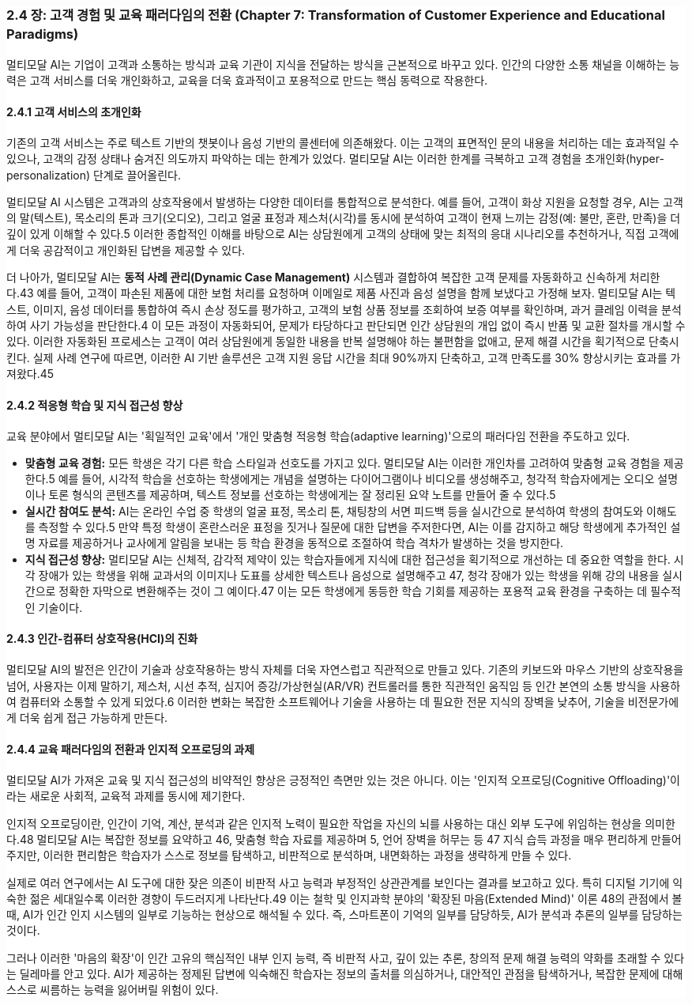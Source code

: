 ### 2.4 장: 고객 경험 및 교육 패러다임의 전환 (Chapter 7: Transformation of Customer Experience and Educational Paradigms)

멀티모달 AI는 기업이 고객과 소통하는 방식과 교육 기관이 지식을 전달하는 방식을 근본적으로 바꾸고 있다. 인간의 다양한 소통 채널을 이해하는 능력은 고객 서비스를 더욱 개인화하고, 교육을 더욱 효과적이고 포용적으로 만드는 핵심 동력으로 작용한다.

#### 2.4.1  고객 서비스의 초개인화

기존의 고객 서비스는 주로 텍스트 기반의 챗봇이나 음성 기반의 콜센터에 의존해왔다. 이는 고객의 표면적인 문의 내용을 처리하는 데는 효과적일 수 있으나, 고객의 감정 상태나 숨겨진 의도까지 파악하는 데는 한계가 있었다. 멀티모달 AI는 이러한 한계를 극복하고 고객 경험을 초개인화(hyper-personalization) 단계로 끌어올린다.

멀티모달 AI 시스템은 고객과의 상호작용에서 발생하는 다양한 데이터를 통합적으로 분석한다. 예를 들어, 고객이 화상 지원을 요청할 경우, AI는 고객의 말(텍스트), 목소리의 톤과 크기(오디오), 그리고 얼굴 표정과 제스처(시각)를 동시에 분석하여 고객이 현재 느끼는 감정(예: 불만, 혼란, 만족)을 더 깊이 있게 이해할 수 있다.5 이러한 종합적인 이해를 바탕으로 AI는 상담원에게 고객의 상태에 맞는 최적의 응대 시나리오를 추천하거나, 직접 고객에게 더욱 공감적이고 개인화된 답변을 제공할 수 있다.

더 나아가, 멀티모달 AI는 **동적 사례 관리(Dynamic Case Management)** 시스템과 결합하여 복잡한 고객 문제를 자동화하고 신속하게 처리한다.43 예를 들어, 고객이 파손된 제품에 대한 보험 처리를 요청하며 이메일로 제품 사진과 음성 설명을 함께 보냈다고 가정해 보자. 멀티모달 AI는 텍스트, 이미지, 음성 데이터를 통합하여 즉시 손상 정도를 평가하고, 고객의 보험 상품 정보를 조회하여 보증 여부를 확인하며, 과거 클레임 이력을 분석하여 사기 가능성을 판단한다.4 이 모든 과정이 자동화되어, 문제가 타당하다고 판단되면 인간 상담원의 개입 없이 즉시 반품 및 교환 절차를 개시할 수 있다. 이러한 자동화된 프로세스는 고객이 여러 상담원에게 동일한 내용을 반복 설명해야 하는 불편함을 없애고, 문제 해결 시간을 획기적으로 단축시킨다. 실제 사례 연구에 따르면, 이러한 AI 기반 솔루션은 고객 지원 응답 시간을 최대 90%까지 단축하고, 고객 만족도를 30% 향상시키는 효과를 가져왔다.45

#### 2.4.2  적응형 학습 및 지식 접근성 향상

교육 분야에서 멀티모달 AI는 '획일적인 교육'에서 '개인 맞춤형 적응형 학습(adaptive learning)'으로의 패러다임 전환을 주도하고 있다.

- **맞춤형 교육 경험:** 모든 학생은 각기 다른 학습 스타일과 선호도를 가지고 있다. 멀티모달 AI는 이러한 개인차를 고려하여 맞춤형 교육 경험을 제공한다.5 예를 들어, 시각적 학습을 선호하는 학생에게는 개념을 설명하는 다이어그램이나 비디오를 생성해주고, 청각적 학습자에게는 오디오 설명이나 토론 형식의 콘텐츠를 제공하며, 텍스트 정보를 선호하는 학생에게는 잘 정리된 요약 노트를 만들어 줄 수 있다.5
- **실시간 참여도 분석:** AI는 온라인 수업 중 학생의 얼굴 표정, 목소리 톤, 채팅창의 서면 피드백 등을 실시간으로 분석하여 학생의 참여도와 이해도를 측정할 수 있다.5 만약 특정 학생이 혼란스러운 표정을 짓거나 질문에 대한 답변을 주저한다면, AI는 이를 감지하고 해당 학생에게 추가적인 설명 자료를 제공하거나 교사에게 알림을 보내는 등 학습 환경을 동적으로 조절하여 학습 격차가 발생하는 것을 방지한다.
- **지식 접근성 향상:** 멀티모달 AI는 신체적, 감각적 제약이 있는 학습자들에게 지식에 대한 접근성을 획기적으로 개선하는 데 중요한 역할을 한다. 시각 장애가 있는 학생을 위해 교과서의 이미지나 도표를 상세한 텍스트나 음성으로 설명해주고 47, 청각 장애가 있는 학생을 위해 강의 내용을 실시간으로 정확한 자막으로 변환해주는 것이 그 예이다.47 이는 모든 학생에게 동등한 학습 기회를 제공하는 포용적 교육 환경을 구축하는 데 필수적인 기술이다.

#### 2.4.3  인간-컴퓨터 상호작용(HCI)의 진화

멀티모달 AI의 발전은 인간이 기술과 상호작용하는 방식 자체를 더욱 자연스럽고 직관적으로 만들고 있다. 기존의 키보드와 마우스 기반의 상호작용을 넘어, 사용자는 이제 말하기, 제스처, 시선 추적, 심지어 증강/가상현실(AR/VR) 컨트롤러를 통한 직관적인 움직임 등 인간 본연의 소통 방식을 사용하여 컴퓨터와 소통할 수 있게 되었다.6 이러한 변화는 복잡한 소프트웨어나 기술을 사용하는 데 필요한 전문 지식의 장벽을 낮추어, 기술을 비전문가에게 더욱 쉽게 접근 가능하게 만든다.

#### 2.4.4  교육 패러다임의 전환과 인지적 오프로딩의 과제

멀티모달 AI가 가져온 교육 및 지식 접근성의 비약적인 향상은 긍정적인 측면만 있는 것은 아니다. 이는 '인지적 오프로딩(Cognitive Offloading)'이라는 새로운 사회적, 교육적 과제를 동시에 제기한다.

인지적 오프로딩이란, 인간이 기억, 계산, 분석과 같은 인지적 노력이 필요한 작업을 자신의 뇌를 사용하는 대신 외부 도구에 위임하는 현상을 의미한다.48 멀티모달 AI는 복잡한 정보를 요약하고 46, 맞춤형 학습 자료를 제공하며 5, 언어 장벽을 허무는 등 47 지식 습득 과정을 매우 편리하게 만들어주지만, 이러한 편리함은 학습자가 스스로 정보를 탐색하고, 비판적으로 분석하며, 내면화하는 과정을 생략하게 만들 수 있다.

실제로 여러 연구에서는 AI 도구에 대한 잦은 의존이 비판적 사고 능력과 부정적인 상관관계를 보인다는 결과를 보고하고 있다. 특히 디지털 기기에 익숙한 젊은 세대일수록 이러한 경향이 두드러지게 나타난다.49 이는 철학 및 인지과학 분야의 '확장된 마음(Extended Mind)' 이론 48의 관점에서 볼 때, AI가 인간 인지 시스템의 일부로 기능하는 현상으로 해석될 수 있다. 즉, 스마트폰이 기억의 일부를 담당하듯, AI가 분석과 추론의 일부를 담당하는 것이다.

그러나 이러한 '마음의 확장'이 인간 고유의 핵심적인 내부 인지 능력, 즉 비판적 사고, 깊이 있는 추론, 창의적 문제 해결 능력의 약화를 초래할 수 있다는 딜레마를 안고 있다. AI가 제공하는 정제된 답변에 익숙해진 학습자는 정보의 출처를 의심하거나, 대안적인 관점을 탐색하거나, 복잡한 문제에 대해 스스로 씨름하는 능력을 잃어버릴 위험이 있다.

